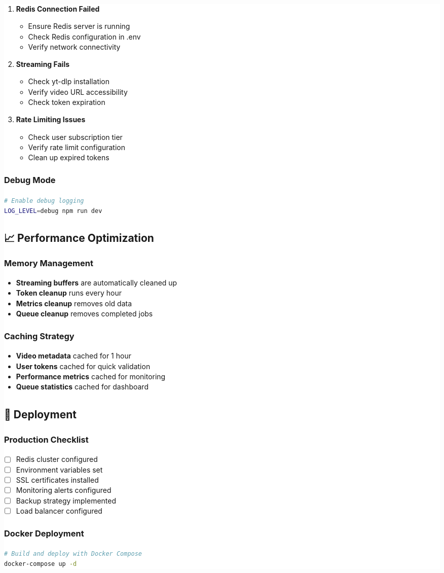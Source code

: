 1. **Redis Connection Failed**
   - Ensure Redis server is running
   - Check Redis configuration in .env
   - Verify network connectivity

2. **Streaming Fails**
   - Check yt-dlp installation
   - Verify video URL accessibility
   - Check token expiration

3. **Rate Limiting Issues**
   - Check user subscription tier
   - Verify rate limit configuration
   - Clean up expired tokens

### Debug Mode
```bash
# Enable debug logging
LOG_LEVEL=debug npm run dev
```

## 📈 Performance Optimization

### Memory Management
- **Streaming buffers** are automatically cleaned up
- **Token cleanup** runs every hour
- **Metrics cleanup** removes old data
- **Queue cleanup** removes completed jobs

### Caching Strategy
- **Video metadata** cached for 1 hour
- **User tokens** cached for quick validation
- **Performance metrics** cached for monitoring
- **Queue statistics** cached for dashboard

## 🔄 Deployment

### Production Checklist
- [ ] Redis cluster configured
- [ ] Environment variables set
- [ ] SSL certificates installed
- [ ] Monitoring alerts configured
- [ ] Backup strategy implemented
- [ ] Load balancer configured

### Docker Deployment
```bash
# Build and deploy with Docker Compose
docker-compose up -d
```
